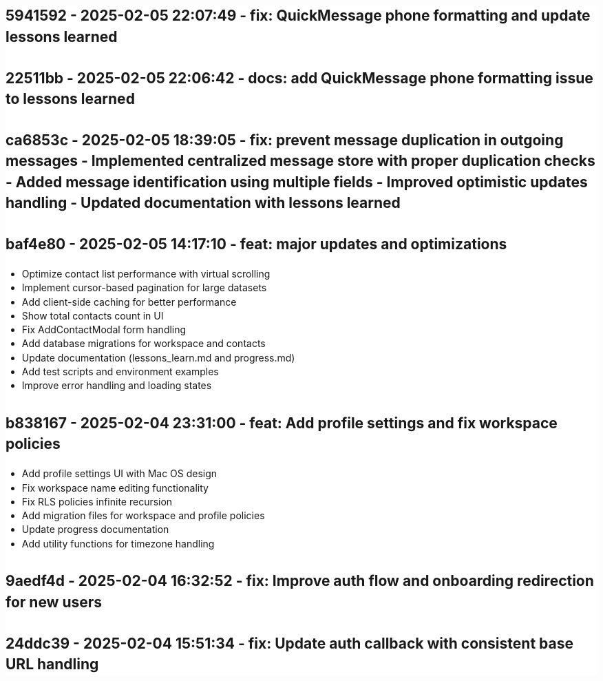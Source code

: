

## 5941592 - 2025-02-05 22:07:49 - fix: QuickMessage phone formatting and update lessons learned



## 22511bb - 2025-02-05 22:06:42 - docs: add QuickMessage phone formatting issue to lessons learned



## ca6853c - 2025-02-05 18:39:05 - fix: prevent message duplication in outgoing messages - Implemented centralized message store with proper duplication checks - Added message identification using multiple fields - Improved optimistic updates handling - Updated documentation with lessons learned



## baf4e80 - 2025-02-05 14:17:10 - feat: major updates and optimizations

- Optimize contact list performance with virtual scrolling
- Implement cursor-based pagination for large datasets
- Add client-side caching for better performance
- Show total contacts count in UI
- Fix AddContactModal form handling
- Add database migrations for workspace and contacts
- Update documentation (lessons_learn.md and progress.md)
- Add test scripts and environment examples
- Improve error handling and loading states


## b838167 - 2025-02-04 23:31:00 - feat: Add profile settings and fix workspace policies

- Add profile settings UI with Mac OS design
- Fix workspace name editing functionality
- Fix RLS policies infinite recursion
- Add migration files for workspace and profile policies
- Update progress documentation
- Add utility functions for timezone handling


## 9aedf4d - 2025-02-04 16:32:52 - fix: Improve auth flow and onboarding redirection for new users



## 24ddc39 - 2025-02-04 15:51:34 - fix: Update auth callback with consistent base URL handling
